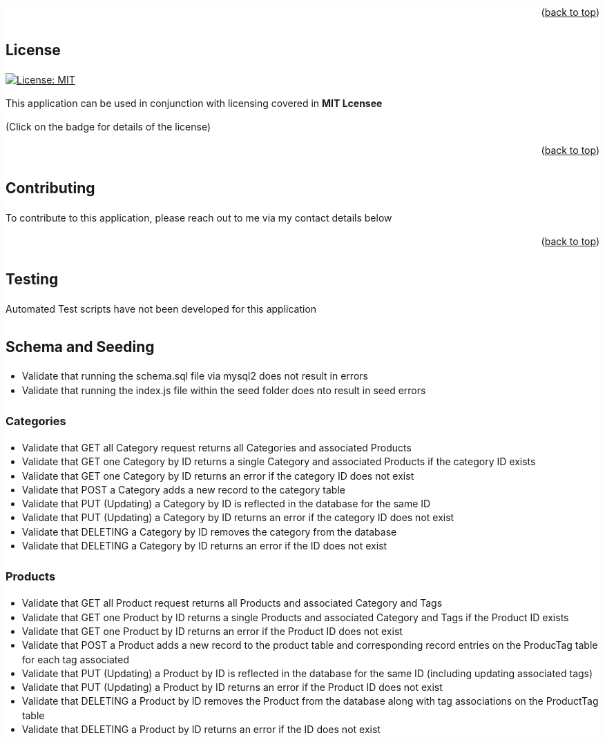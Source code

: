 <p align="right">(<a href="#readme-top">back to top</a>)</p>
    
## License

[![License: MIT](https://img.shields.io/badge/License-MIT-yellow.svg)](https://opensource.org/licenses/MIT)

This application can be used in conjunction with licensing covered in  <b>MIT Lcensee</b>

(Click on the badge for details of the license)

<p align="right">(<a href="#readme-top">back to top</a>)</p>

## Contributing

To contribute to this application, please reach out to me via my contact details below

<p align="right">(<a href="#readme-top">back to top</a>)</p>

## Testing

Automated Test scripts have not been developed for this application

## Schema and Seeding
* Validate that running the schema.sql file via mysql2 does not result in errors
* Validate that running the index.js file within the seed folder does nto result in seed errors

### Categories

* Validate that GET all Category request returns all Categories and associated Products
* Validate that GET one Category by ID returns a single Category and associated Products if the category ID exists
* Validate that GET one Category by ID returns an error if the category ID does not exist
* Validate that POST a Category adds a new record to the category table
* Validate that PUT (Updating) a Category by ID  is reflected in the database for the same ID
* Validate that PUT (Updating) a Category by ID  returns an error if the category ID does not exist
* Validate that DELETING a Category by ID removes the category from the database
* Validate that DELETING a Category by ID  returns an error if the ID does not exist

### Products

* Validate that GET all Product request returns all Products and associated Category and Tags
* Validate that GET one Product by ID returns a single Products and associated Category and Tags if the Product ID exists
* Validate that GET one Product by ID returns an error if the Product ID does not exist
* Validate that POST a Product adds a new record to the product table and corresponding record entries on the ProducTag table for each tag associated 
* Validate that PUT (Updating) a Product by ID  is reflected in the database for the same ID (including updating associated tags)
* Validate that PUT (Updating) a Product by ID  returns an error if the Product ID does not exist
* Validate that DELETING a Product by ID removes the Product from the database along with tag associations on the ProductTag table
* Validate that DELETING a Product by ID  returns an error if the ID does not exist
